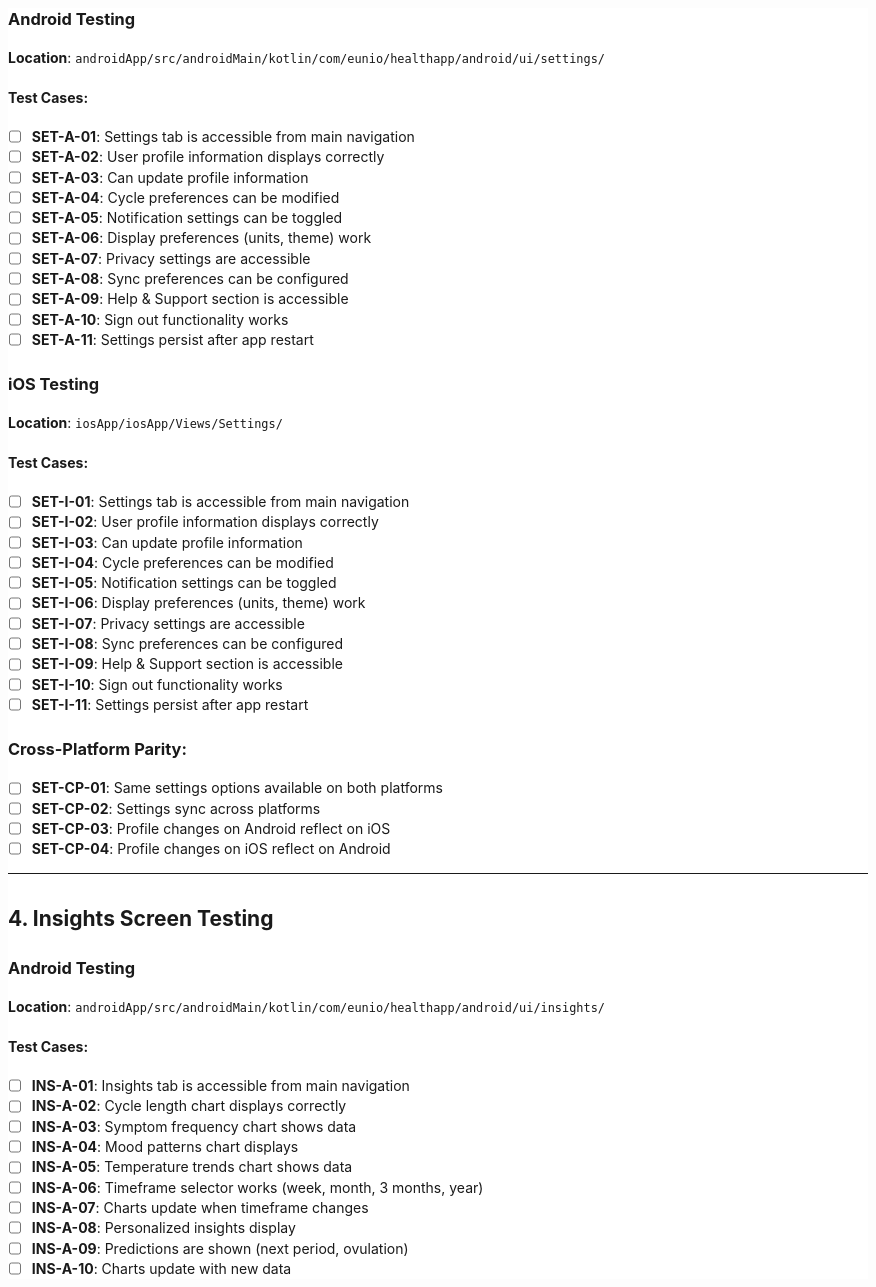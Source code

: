 ### Android Testing
**Location**: `androidApp/src/androidMain/kotlin/com/eunio/healthapp/android/ui/settings/`

#### Test Cases:
- [ ] **SET-A-01**: Settings tab is accessible from main navigation
- [ ] **SET-A-02**: User profile information displays correctly
- [ ] **SET-A-03**: Can update profile information
- [ ] **SET-A-04**: Cycle preferences can be modified
- [ ] **SET-A-05**: Notification settings can be toggled
- [ ] **SET-A-06**: Display preferences (units, theme) work
- [ ] **SET-A-07**: Privacy settings are accessible
- [ ] **SET-A-08**: Sync preferences can be configured
- [ ] **SET-A-09**: Help & Support section is accessible
- [ ] **SET-A-10**: Sign out functionality works
- [ ] **SET-A-11**: Settings persist after app restart

### iOS Testing
**Location**: `iosApp/iosApp/Views/Settings/`

#### Test Cases:
- [ ] **SET-I-01**: Settings tab is accessible from main navigation
- [ ] **SET-I-02**: User profile information displays correctly
- [ ] **SET-I-03**: Can update profile information
- [ ] **SET-I-04**: Cycle preferences can be modified
- [ ] **SET-I-05**: Notification settings can be toggled
- [ ] **SET-I-06**: Display preferences (units, theme) work
- [ ] **SET-I-07**: Privacy settings are accessible
- [ ] **SET-I-08**: Sync preferences can be configured
- [ ] **SET-I-09**: Help & Support section is accessible
- [ ] **SET-I-10**: Sign out functionality works
- [ ] **SET-I-11**: Settings persist after app restart

### Cross-Platform Parity:
- [ ] **SET-CP-01**: Same settings options available on both platforms
- [ ] **SET-CP-02**: Settings sync across platforms
- [ ] **SET-CP-03**: Profile changes on Android reflect on iOS
- [ ] **SET-CP-04**: Profile changes on iOS reflect on Android

---

## 4. Insights Screen Testing

### Android Testing
**Location**: `androidApp/src/androidMain/kotlin/com/eunio/healthapp/android/ui/insights/`

#### Test Cases:
- [ ] **INS-A-01**: Insights tab is accessible from main navigation
- [ ] **INS-A-02**: Cycle length chart displays correctly
- [ ] **INS-A-03**: Symptom frequency chart shows data
- [ ] **INS-A-04**: Mood patterns chart displays
- [ ] **INS-A-05**: Temperature trends chart shows data
- [ ] **INS-A-06**: Timeframe selector works (week, month, 3 months, year)
- [ ] **INS-A-07**: Charts update when timeframe changes
- [ ] **INS-A-08**: Personalized insights display
- [ ] **INS-A-09**: Predictions are shown (next period, ovulation)
- [ ] **INS-A-10**: Charts update with new data
